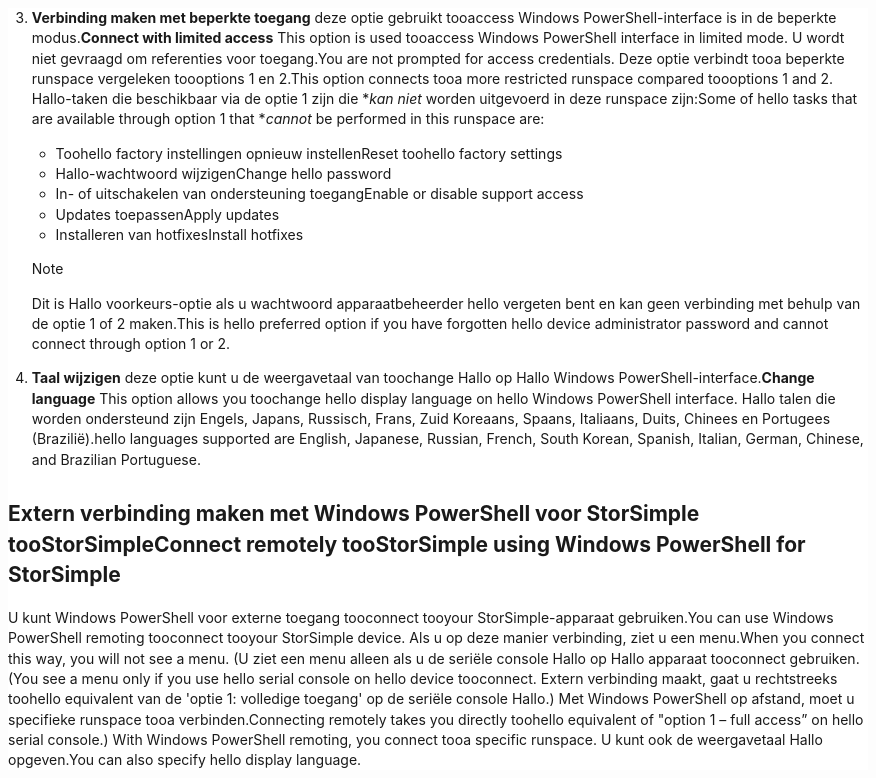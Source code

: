 3. <span data-ttu-id="5bc60-172">**Verbinding maken met beperkte toegang** deze optie gebruikt tooaccess Windows PowerShell-interface is in de beperkte modus.</span><span class="sxs-lookup"><span data-stu-id="5bc60-172">**Connect with limited access** This option is used tooaccess Windows PowerShell interface in limited mode.</span></span> <span data-ttu-id="5bc60-173">U wordt niet gevraagd om referenties voor toegang.</span><span class="sxs-lookup"><span data-stu-id="5bc60-173">You are not prompted for access credentials.</span></span> <span data-ttu-id="5bc60-174">Deze optie verbindt tooa beperkte runspace vergeleken toooptions 1 en 2.</span><span class="sxs-lookup"><span data-stu-id="5bc60-174">This option connects tooa more restricted runspace compared toooptions 1 and 2.</span></span>  <span data-ttu-id="5bc60-175">Hallo-taken die beschikbaar via de optie 1 zijn die **kan niet* worden uitgevoerd in deze runspace zijn:</span><span class="sxs-lookup"><span data-stu-id="5bc60-175">Some of hello tasks that are available through option 1 that **cannot* be performed in this runspace are:</span></span>
   
   * <span data-ttu-id="5bc60-176">Toohello factory instellingen opnieuw instellen</span><span class="sxs-lookup"><span data-stu-id="5bc60-176">Reset toohello factory settings</span></span>
   * <span data-ttu-id="5bc60-177">Hallo-wachtwoord wijzigen</span><span class="sxs-lookup"><span data-stu-id="5bc60-177">Change hello password</span></span>
   * <span data-ttu-id="5bc60-178">In- of uitschakelen van ondersteuning toegang</span><span class="sxs-lookup"><span data-stu-id="5bc60-178">Enable or disable support access</span></span>
   * <span data-ttu-id="5bc60-179">Updates toepassen</span><span class="sxs-lookup"><span data-stu-id="5bc60-179">Apply updates</span></span>
   * <span data-ttu-id="5bc60-180">Installeren van hotfixes</span><span class="sxs-lookup"><span data-stu-id="5bc60-180">Install hotfixes</span></span>

    > [!NOTE]
    > <span data-ttu-id="5bc60-181">Dit is Hallo voorkeurs-optie als u wachtwoord apparaatbeheerder hello vergeten bent en kan geen verbinding met behulp van de optie 1 of 2 maken.</span><span class="sxs-lookup"><span data-stu-id="5bc60-181">This is hello preferred option if you have forgotten hello device administrator password and cannot connect through option 1 or 2.</span></span>

4. <span data-ttu-id="5bc60-182">**Taal wijzigen** deze optie kunt u de weergavetaal van toochange Hallo op Hallo Windows PowerShell-interface.</span><span class="sxs-lookup"><span data-stu-id="5bc60-182">**Change language** This option allows you toochange hello display language on hello Windows PowerShell interface.</span></span> <span data-ttu-id="5bc60-183">Hallo talen die worden ondersteund zijn Engels, Japans, Russisch, Frans, Zuid Koreaans, Spaans, Italiaans, Duits, Chinees en Portugees (Brazilië).</span><span class="sxs-lookup"><span data-stu-id="5bc60-183">hello languages supported are English, Japanese, Russian, French, South Korean, Spanish, Italian, German, Chinese, and Brazilian Portuguese.</span></span>

## <a name="connect-remotely-toostorsimple-using-windows-powershell-for-storsimple"></a><span data-ttu-id="5bc60-184">Extern verbinding maken met Windows PowerShell voor StorSimple tooStorSimple</span><span class="sxs-lookup"><span data-stu-id="5bc60-184">Connect remotely tooStorSimple using Windows PowerShell for StorSimple</span></span>

<span data-ttu-id="5bc60-185">U kunt Windows PowerShell voor externe toegang tooconnect tooyour StorSimple-apparaat gebruiken.</span><span class="sxs-lookup"><span data-stu-id="5bc60-185">You can use Windows PowerShell remoting tooconnect tooyour StorSimple device.</span></span> <span data-ttu-id="5bc60-186">Als u op deze manier verbinding, ziet u een menu.</span><span class="sxs-lookup"><span data-stu-id="5bc60-186">When you connect this way, you will not see a menu.</span></span> <span data-ttu-id="5bc60-187">(U ziet een menu alleen als u de seriële console Hallo op Hallo apparaat tooconnect gebruiken.</span><span class="sxs-lookup"><span data-stu-id="5bc60-187">(You see a menu only if you use hello serial console on hello device tooconnect.</span></span> <span data-ttu-id="5bc60-188">Extern verbinding maakt, gaat u rechtstreeks toohello equivalent van de 'optie 1: volledige toegang' op de seriële console Hallo.) Met Windows PowerShell op afstand, moet u specifieke runspace tooa verbinden.</span><span class="sxs-lookup"><span data-stu-id="5bc60-188">Connecting remotely takes you directly toohello equivalent of "option 1 – full access” on hello serial console.) With Windows PowerShell remoting, you connect tooa specific runspace.</span></span> <span data-ttu-id="5bc60-189">U kunt ook de weergavetaal Hallo opgeven.</span><span class="sxs-lookup"><span data-stu-id="5bc60-189">You can also specify hello display language.</span></span>
